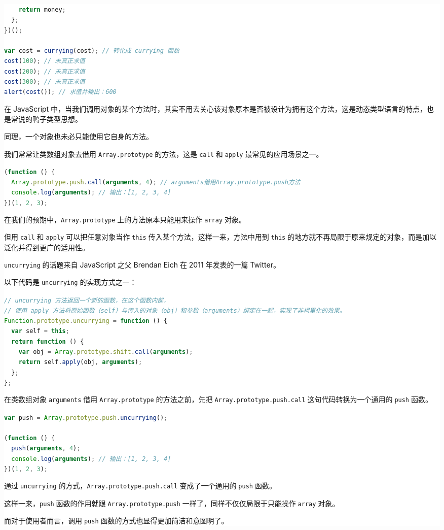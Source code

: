 ```js
    return money;
  };
})();

var cost = currying(cost); // 转化成 currying 函数
cost(100); // 未真正求值
cost(200); // 未真正求值
cost(300); // 未真正求值
alert(cost()); // 求值并输出：600
```

在 JavaScript 中，当我们调用对象的某个方法时，其实不用去关心该对象原本是否被设计为拥有这个方法，这是动态类型语言的特点，也是常说的鸭子类型思想。

同理，一个对象也未必只能使用它自身的方法。

我们常常让类数组对象去借用 `Array.prototype` 的方法，这是 `call` 和 `apply` 最常见的应用场景之一。

```js
(function () {
  Array.prototype.push.call(arguments, 4); // arguments借用Array.prototype.push方法
  console.log(arguments); // 输出：[1, 2, 3, 4]
})(1, 2, 3);
```

在我们的预期中，`Array.prototype` 上的方法原本只能用来操作 `array` 对象。

但用 `call` 和 `apply` 可以把任意对象当作 `this` 传入某个方法，这样一来，方法中用到 `this` 的地方就不再局限于原来规定的对象，而是加以泛化并得到更广的适用性。

`uncurrying` 的话题来自 JavaScript 之父 Brendan Eich 在 2011 年发表的一篇 Twitter。

以下代码是 `uncurrying` 的实现方式之一：

```js
// uncurrying 方法返回一个新的函数，在这个函数内部，
// 使用 apply 方法将原始函数（self）与传入的对象（obj）和参数（arguments）绑定在一起，实现了非柯里化的效果。
Function.prototype.uncurrying = function () {
  var self = this;
  return function () {
    var obj = Array.prototype.shift.call(arguments);
    return self.apply(obj, arguments);
  };
};
```

在类数组对象 `arguments` 借用 `Array.prototype` 的方法之前，先把 `Array.prototype.push.call` 这句代码转换为一个通用的 `push` 函数。

```js
var push = Array.prototype.push.uncurrying();

(function () {
  push(arguments, 4);
  console.log(arguments); // 输出：[1, 2, 3, 4]
})(1, 2, 3);
```

通过 `uncurrying` 的方式，`Array.prototype.push.call` 变成了一个通用的 `push` 函数。

这样一来，`push` 函数的作用就跟 `Array.prototype.push` 一样了，同样不仅仅局限于只能操作 `array` 对象。

而对于使用者而言，调用 `push` 函数的方式也显得更加简洁和意图明了。
